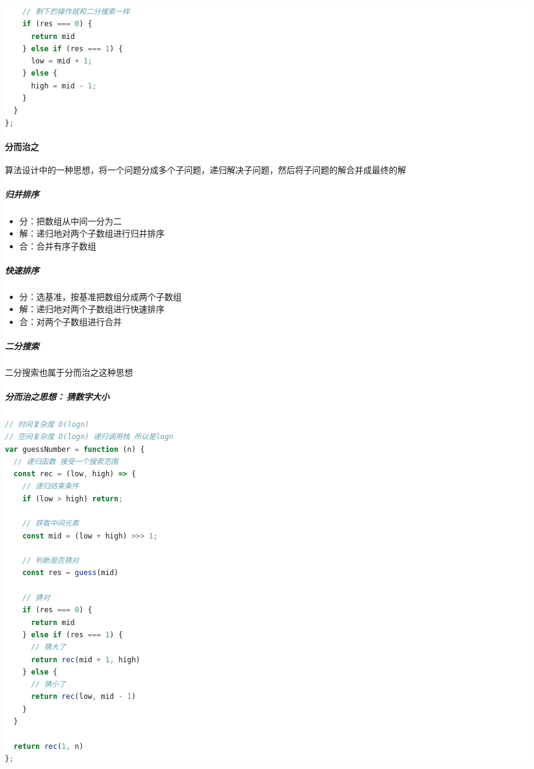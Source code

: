 ```javascript
    // 剩下的操作就和二分搜索一样
    if (res === 0) {
      return mid
    } else if (res === 1) {
      low = mid + 1;
    } else {
      high = mid - 1;
    }
  }
};
```

#### 分而治之

算法设计中的一种思想，将一个问题分成多个子问题，递归解决子问题，然后将子问题的解合并成最终的解

##### 归并排序

- 分：把数组从中间一分为二
- 解：递归地对两个子数组进行归并排序
- 合：合并有序子数组

##### 快速排序

- 分：选基准，按基准把数组分成两个子数组  
- 解：递归地对两个子数组进行快速排序  
- 合：对两个子数组进行合并  

##### 二分搜索

二分搜索也属于分而治之这种思想

##### 分而治之思想： 猜数字大小

```javascript
// 时间复杂度 O(logn) 
// 空间复杂度 O(logn) 递归调用栈 所以是logn
var guessNumber = function (n) {
  // 递归函数 接受一个搜索范围
  const rec = (low, high) => {
    // 递归结束条件
    if (low > high) return;

    // 获取中间元素
    const mid = (low + high) >>> 1;

    // 判断是否猜对
    const res = guess(mid)

    // 猜对
    if (res === 0) {
      return mid
    } else if (res === 1) {
      // 猜大了
      return rec(mid + 1, high)
    } else {
      // 猜小了
      return rec(low, mid - 1)
    }
  }

  return rec(1, n)
};
```
